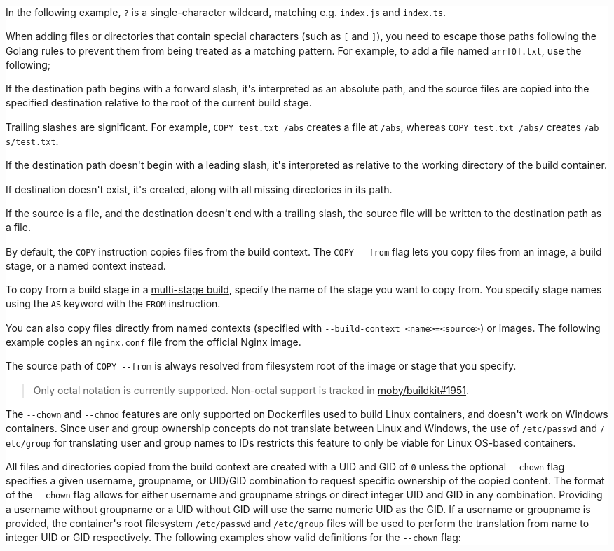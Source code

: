 In the following example, `?` is a single-character wildcard, matching e.g.
`index.js` and `index.ts`.

When adding files or directories that contain special characters (such as `[`
and `]`), you need to escape those paths following the Golang rules to prevent
them from being treated as a matching pattern. For example, to add a file
named `arr[0].txt`, use the following;

If the destination path begins with a forward slash, it's interpreted as an
absolute path, and the source files are copied into the specified destination
relative to the root of the current build stage.

Trailing slashes are significant. For example, `COPY test.txt /abs` creates a
file at `/abs`, whereas `COPY test.txt /abs/` creates `/abs/test.txt`.

If the destination path doesn't begin with a leading slash, it's interpreted as
relative to the working directory of the build container.

If destination doesn't exist, it's created, along with all missing directories
in its path.

If the source is a file, and the destination doesn't end with a trailing slash,
the source file will be written to the destination path as a file.

By default, the `COPY` instruction copies files from the build context. The
`COPY --from` flag lets you copy files from an image, a build stage,
or a named context instead.

To copy from a build stage in a
[multi-stage build](https://docs.docker.com/build/building/multi-stage/),
specify the name of the stage you want to copy from. You specify stage names
using the `AS` keyword with the `FROM` instruction.

You can also copy files directly from named contexts (specified with
`--build-context <name>=<source>`) or images. The following example copies an
`nginx.conf` file from the official Nginx image.

The source path of `COPY --from` is always resolved from filesystem root of the
image or stage that you specify.

> Only octal notation is currently supported. Non-octal support is tracked in
> [moby/buildkit#1951](https://github.com/moby/buildkit/issues/1951).

The `--chown` and `--chmod` features are only supported on Dockerfiles used to build Linux containers,
and doesn't work on Windows containers. Since user and group ownership concepts do
not translate between Linux and Windows, the use of `/etc/passwd` and `/etc/group` for
translating user and group names to IDs restricts this feature to only be viable for
Linux OS-based containers.

All files and directories copied from the build context are created with a UID and GID of `0` unless the
optional `--chown` flag specifies a given username, groupname, or UID/GID
combination to request specific ownership of the copied content. The
format of the `--chown` flag allows for either username and groupname strings
or direct integer UID and GID in any combination. Providing a username without
groupname or a UID without GID will use the same numeric UID as the GID. If a
username or groupname is provided, the container's root filesystem
`/etc/passwd` and `/etc/group` files will be used to perform the translation
from name to integer UID or GID respectively. The following examples show
valid definitions for the `--chown` flag:
